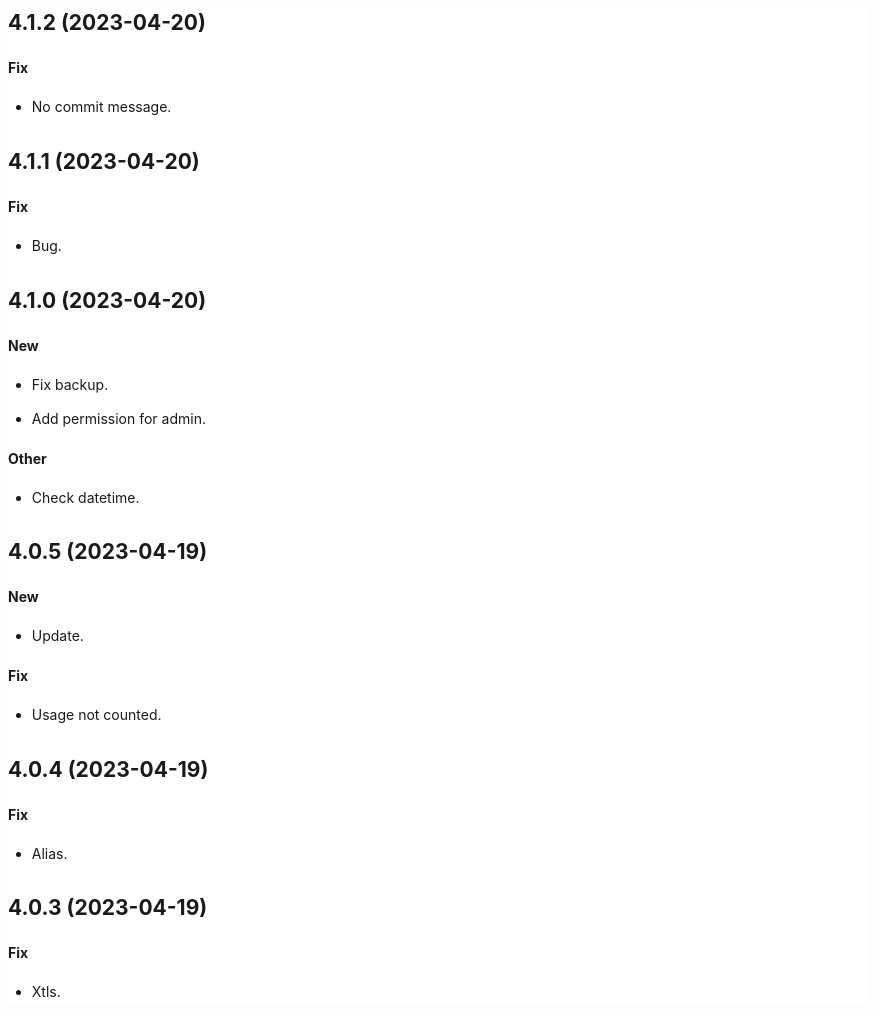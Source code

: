 ## 4.1.2 (2023-04-20)

#### Fix

* No commit message. 



## 4.1.1 (2023-04-20)

#### Fix

* Bug. 



## 4.1.0 (2023-04-20)

#### New

* Fix backup. 

* Add permission for admin. 

#### Other

* Check datetime. 



## 4.0.5 (2023-04-19)

#### New

* Update. 

#### Fix

* Usage not counted. 



## 4.0.4 (2023-04-19)

#### Fix

* Alias. 



## 4.0.3 (2023-04-19)

#### Fix

* Xtls. 
